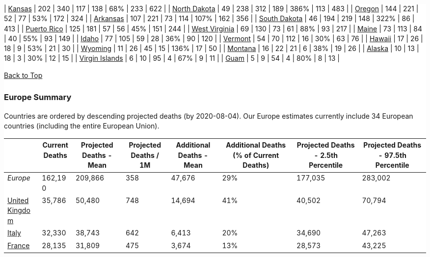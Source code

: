 |               [Kansas](/us-ks) |              202 |                       340 |                     117 |                        138 |                                       68% |                                   233 |                                    622 |
|         [North Dakota](/us-nd) |               49 |                       238 |                     312 |                        189 |                                      386% |                                   113 |                                    483 |
|               [Oregon](/us-or) |              144 |                       221 |                      52 |                         77 |                                       53% |                                   172 |                                    324 |
|             [Arkansas](/us-ar) |              107 |                       221 |                      73 |                        114 |                                      107% |                                   162 |                                    356 |
|         [South Dakota](/us-sd) |               46 |                       194 |                     219 |                        148 |                                      322% |                                    86 |                                    413 |
|          [Puerto Rico](/us-pr) |              125 |                       181 |                      57 |                         56 |                                       45% |                                   151 |                                    244 |
|        [West Virginia](/us-wv) |               69 |                       130 |                      73 |                         61 |                                       88% |                                    93 |                                    217 |
|                [Maine](/us-me) |               73 |                       113 |                      84 |                         40 |                                       55% |                                    93 |                                    149 |
|                [Idaho](/us-id) |               77 |                       105 |                      59 |                         28 |                                       36% |                                    90 |                                    120 |
|              [Vermont](/us-vt) |               54 |                        70 |                     112 |                         16 |                                       30% |                                    63 |                                     76 |
|               [Hawaii](/us-hi) |               17 |                        26 |                      18 |                          9 |                                       53% |                                    21 |                                     30 |
|              [Wyoming](/us-wy) |               11 |                        26 |                      45 |                         15 |                                      136% |                                    17 |                                     50 |
|              [Montana](/us-mt) |               16 |                        22 |                      21 |                          6 |                                       38% |                                    19 |                                     26 |
|               [Alaska](/us-ak) |               10 |                        13 |                      18 |                          3 |                                       30% |                                    12 |                                     15 |
|       [Virgin Islands](/us-vi) |                6 |                        10 |                      95 |                          4 |                                       67% |                                     9 |                                     11 |
|                 [Guam](/us-gu) |                5 |                         9 |                      54 |                          4 |                                       80% |                                     8 |                                     13 |

[Back to Top](#top)

### Europe Summary

Countries are ordered by descending projected deaths (by 2020-08-04). Our Europe estimates currently include 34 European countries (including the entire European Union).

|                                   |   Current Deaths |   Projected Deaths - Mean |   Projected Deaths / 1M |   Additional Deaths - Mean |   Additional Deaths (% of Current Deaths) |   Projected Deaths - 2.5th Percentile |   Projected Deaths - 97.5th Percentile |
|-----------------------------------|------------------|---------------------------|-------------------------|----------------------------|-------------------------------------------|---------------------------------------|----------------------------------------|
|                          *Europe* |          162,190 |                   209,866 |                     358 |                     47,676 |                                       29% |                               177,035 |                                283,002 |
| [United Kingdom](/united-kingdom) |           35,786 |                    50,480 |                     748 |                     14,694 |                                       41% |                                40,502 |                                 70,794 |
|                   [Italy](/italy) |           32,330 |                    38,743 |                     642 |                      6,413 |                                       20% |                                34,690 |                                 47,263 |
|                 [France](/france) |           28,135 |                    31,809 |                     475 |                      3,674 |                                       13% |                                28,573 |                                 43,225 |